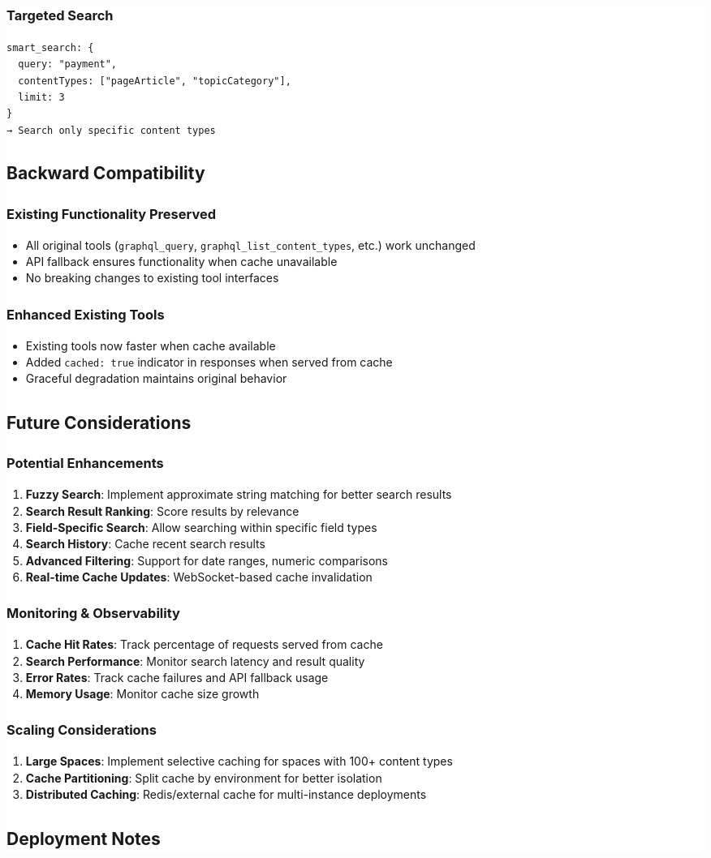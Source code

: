 ### Targeted Search

```
smart_search: {
  query: "payment",
  contentTypes: ["pageArticle", "topicCategory"],
  limit: 3
}
→ Search only specific content types
```

## Backward Compatibility

### Existing Functionality Preserved

- All original tools (`graphql_query`, `graphql_list_content_types`, etc.) work unchanged
- API fallback ensures functionality when cache unavailable
- No breaking changes to existing tool interfaces

### Enhanced Existing Tools

- Existing tools now faster when cache available
- Added `cached: true` indicator in responses when served from cache
- Graceful degradation maintains original behavior

## Future Considerations

### Potential Enhancements

1. **Fuzzy Search**: Implement approximate string matching for better search results
2. **Search Result Ranking**: Score results by relevance
3. **Field-Specific Search**: Allow searching within specific field types
4. **Search History**: Cache recent search results
5. **Advanced Filtering**: Support for date ranges, numeric comparisons
6. **Real-time Cache Updates**: WebSocket-based cache invalidation

### Monitoring & Observability

1. **Cache Hit Rates**: Track percentage of requests served from cache
2. **Search Performance**: Monitor search latency and result quality
3. **Error Rates**: Track cache failures and API fallback usage
4. **Memory Usage**: Monitor cache size growth

### Scaling Considerations

1. **Large Spaces**: Implement selective caching for spaces with 100+ content types
2. **Cache Partitioning**: Split cache by environment for better isolation
3. **Distributed Caching**: Redis/external cache for multi-instance deployments

## Deployment Notes
